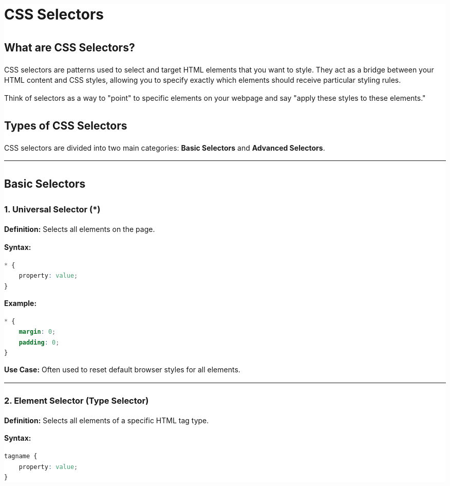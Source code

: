 # CSS Selectors

## What are CSS Selectors?

CSS selectors are patterns used to select and target HTML elements that you want to style. They act as a bridge between your HTML content and CSS styles, allowing you to specify exactly which elements should receive particular styling rules.

Think of selectors as a way to "point" to specific elements on your webpage and say "apply these styles to these elements."

## Types of CSS Selectors

CSS selectors are divided into two main categories: **Basic Selectors** and **Advanced Selectors**.

---

## Basic Selectors

### 1. Universal Selector (*)

**Definition:** Selects all elements on the page.

**Syntax:**
```css
* {
    property: value;
}
```

**Example:**
```css
* {
    margin: 0;
    padding: 0;
}
```

**Use Case:** Often used to reset default browser styles for all elements.

---

### 2. Element Selector (Type Selector)

**Definition:** Selects all elements of a specific HTML tag type.

**Syntax:**
```css
tagname {
    property: value;
}
```
